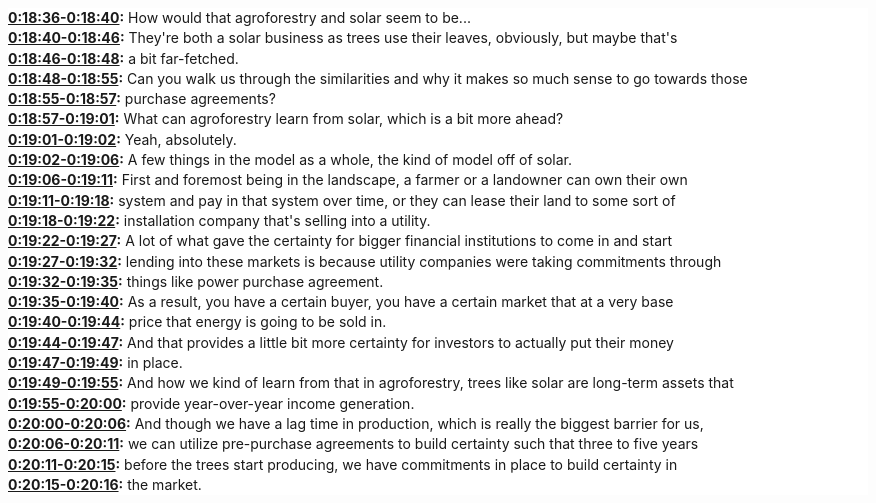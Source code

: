 **[0:18:36-0:18:40](https://investinginregenerativeagriculture.com/2018/05/21/jeremy-kaufman-harry-greene-ethan-steinberg/#t=0:18:36):**  How would that agroforestry and solar seem to be...  
**[0:18:40-0:18:46](https://investinginregenerativeagriculture.com/2018/05/21/jeremy-kaufman-harry-greene-ethan-steinberg/#t=0:18:40):**  They're both a solar business as trees use their leaves, obviously, but maybe that's  
**[0:18:46-0:18:48](https://investinginregenerativeagriculture.com/2018/05/21/jeremy-kaufman-harry-greene-ethan-steinberg/#t=0:18:46):**  a bit far-fetched.  
**[0:18:48-0:18:55](https://investinginregenerativeagriculture.com/2018/05/21/jeremy-kaufman-harry-greene-ethan-steinberg/#t=0:18:48):**  Can you walk us through the similarities and why it makes so much sense to go towards those  
**[0:18:55-0:18:57](https://investinginregenerativeagriculture.com/2018/05/21/jeremy-kaufman-harry-greene-ethan-steinberg/#t=0:18:55):**  purchase agreements?  
**[0:18:57-0:19:01](https://investinginregenerativeagriculture.com/2018/05/21/jeremy-kaufman-harry-greene-ethan-steinberg/#t=0:18:57):**  What can agroforestry learn from solar, which is a bit more ahead?  
**[0:19:01-0:19:02](https://investinginregenerativeagriculture.com/2018/05/21/jeremy-kaufman-harry-greene-ethan-steinberg/#t=0:19:01):**  Yeah, absolutely.  
**[0:19:02-0:19:06](https://investinginregenerativeagriculture.com/2018/05/21/jeremy-kaufman-harry-greene-ethan-steinberg/#t=0:19:02):**  A few things in the model as a whole, the kind of model off of solar.  
**[0:19:06-0:19:11](https://investinginregenerativeagriculture.com/2018/05/21/jeremy-kaufman-harry-greene-ethan-steinberg/#t=0:19:06):**  First and foremost being in the landscape, a farmer or a landowner can own their own  
**[0:19:11-0:19:18](https://investinginregenerativeagriculture.com/2018/05/21/jeremy-kaufman-harry-greene-ethan-steinberg/#t=0:19:11):**  system and pay in that system over time, or they can lease their land to some sort of  
**[0:19:18-0:19:22](https://investinginregenerativeagriculture.com/2018/05/21/jeremy-kaufman-harry-greene-ethan-steinberg/#t=0:19:18):**  installation company that's selling into a utility.  
**[0:19:22-0:19:27](https://investinginregenerativeagriculture.com/2018/05/21/jeremy-kaufman-harry-greene-ethan-steinberg/#t=0:19:22):**  A lot of what gave the certainty for bigger financial institutions to come in and start  
**[0:19:27-0:19:32](https://investinginregenerativeagriculture.com/2018/05/21/jeremy-kaufman-harry-greene-ethan-steinberg/#t=0:19:27):**  lending into these markets is because utility companies were taking commitments through  
**[0:19:32-0:19:35](https://investinginregenerativeagriculture.com/2018/05/21/jeremy-kaufman-harry-greene-ethan-steinberg/#t=0:19:32):**  things like power purchase agreement.  
**[0:19:35-0:19:40](https://investinginregenerativeagriculture.com/2018/05/21/jeremy-kaufman-harry-greene-ethan-steinberg/#t=0:19:35):**  As a result, you have a certain buyer, you have a certain market that at a very base  
**[0:19:40-0:19:44](https://investinginregenerativeagriculture.com/2018/05/21/jeremy-kaufman-harry-greene-ethan-steinberg/#t=0:19:40):**  price that energy is going to be sold in.  
**[0:19:44-0:19:47](https://investinginregenerativeagriculture.com/2018/05/21/jeremy-kaufman-harry-greene-ethan-steinberg/#t=0:19:44):**  And that provides a little bit more certainty for investors to actually put their money  
**[0:19:47-0:19:49](https://investinginregenerativeagriculture.com/2018/05/21/jeremy-kaufman-harry-greene-ethan-steinberg/#t=0:19:47):**  in place.  
**[0:19:49-0:19:55](https://investinginregenerativeagriculture.com/2018/05/21/jeremy-kaufman-harry-greene-ethan-steinberg/#t=0:19:49):**  And how we kind of learn from that in agroforestry, trees like solar are long-term assets that  
**[0:19:55-0:20:00](https://investinginregenerativeagriculture.com/2018/05/21/jeremy-kaufman-harry-greene-ethan-steinberg/#t=0:19:55):**  provide year-over-year income generation.  
**[0:20:00-0:20:06](https://investinginregenerativeagriculture.com/2018/05/21/jeremy-kaufman-harry-greene-ethan-steinberg/#t=0:20:00):**  And though we have a lag time in production, which is really the biggest barrier for us,  
**[0:20:06-0:20:11](https://investinginregenerativeagriculture.com/2018/05/21/jeremy-kaufman-harry-greene-ethan-steinberg/#t=0:20:06):**  we can utilize pre-purchase agreements to build certainty such that three to five years  
**[0:20:11-0:20:15](https://investinginregenerativeagriculture.com/2018/05/21/jeremy-kaufman-harry-greene-ethan-steinberg/#t=0:20:11):**  before the trees start producing, we have commitments in place to build certainty in  
**[0:20:15-0:20:16](https://investinginregenerativeagriculture.com/2018/05/21/jeremy-kaufman-harry-greene-ethan-steinberg/#t=0:20:15):**  the market.  